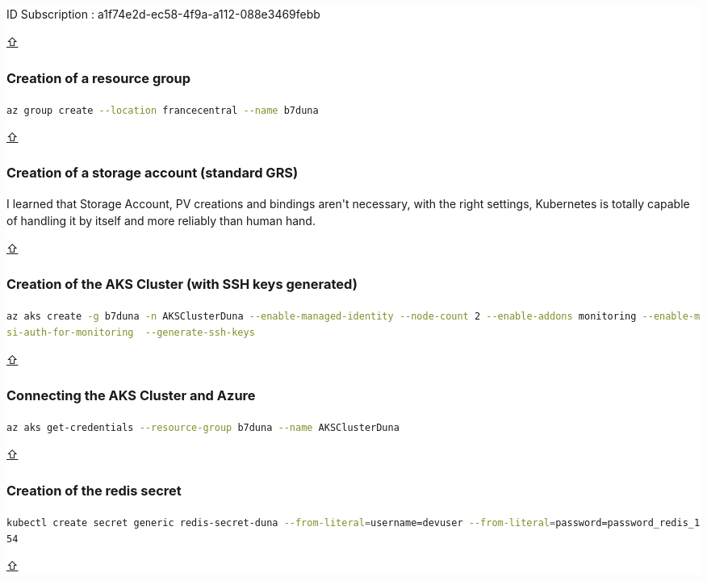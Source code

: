 
ID Subscription : 
a1f74e2d-ec58-4f9a-a112-088e3469febb

[&#8679;](#top)  

<div id='RG'/>  

### **Creation of a resource group**

```bash
az group create --location francecentral --name b7duna
```

[&#8679;](#top)

<div id='Storacc'/>  

### **Creation of a storage account (standard GRS)**

I learned that Storage Account, PV creations and bindings aren't necessary, with the right settings, Kubernetes is totally capable of handling it by itself and more reliably than human hand.

[&#8679;](#top)

<div id='AKS'/>  

### **Creation of the AKS Cluster (with SSH keys generated)**

```bash
az aks create -g b7duna -n AKSClusterDuna --enable-managed-identity --node-count 2 --enable-addons monitoring --enable-msi-auth-for-monitoring  --generate-ssh-keys
```

[&#8679;](#top)

<div id='Connecting'/>  

### **Connecting the AKS Cluster and Azure**

```bash
az aks get-credentials --resource-group b7duna --name AKSClusterDuna
```

[&#8679;](#top)

<div id='RedSecret'/>  

### **Creation of the redis secret**

```bash
kubectl create secret generic redis-secret-duna --from-literal=username=devuser --from-literal=password=password_redis_154
```

[&#8679;](#top)

<div id='DevOps'/>  
